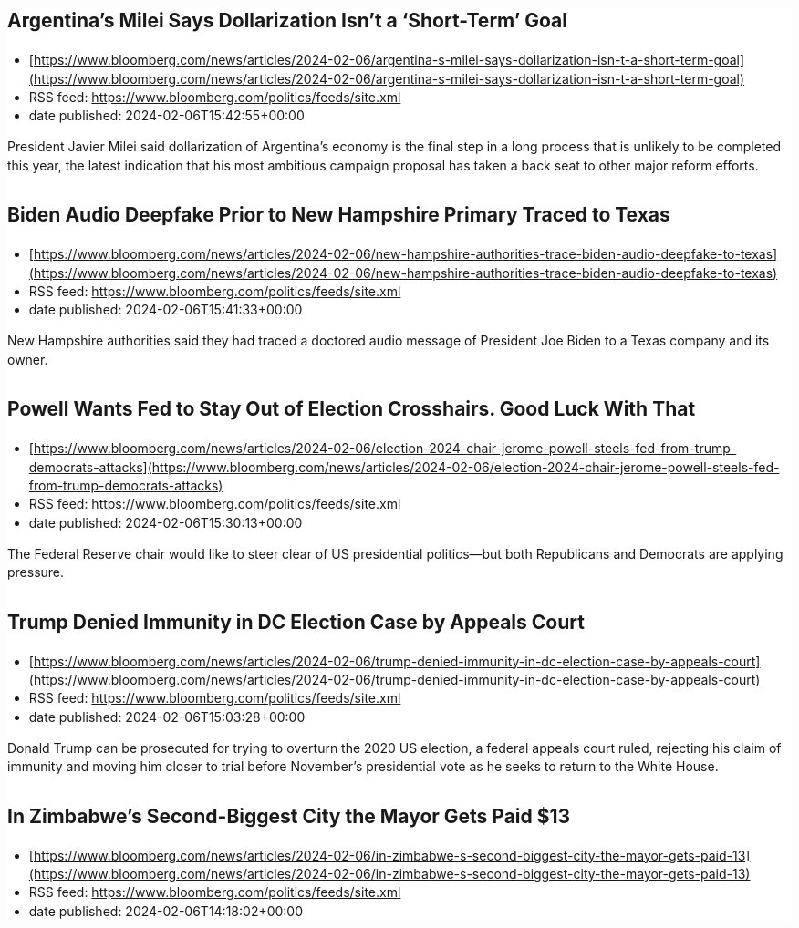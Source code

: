 ## Argentina’s Milei Says Dollarization Isn’t a ‘Short-Term’ Goal
 - [https://www.bloomberg.com/news/articles/2024-02-06/argentina-s-milei-says-dollarization-isn-t-a-short-term-goal](https://www.bloomberg.com/news/articles/2024-02-06/argentina-s-milei-says-dollarization-isn-t-a-short-term-goal)
 - RSS feed: https://www.bloomberg.com/politics/feeds/site.xml
 - date published: 2024-02-06T15:42:55+00:00

President Javier Milei said dollarization of Argentina’s economy is the final step in a long process that is unlikely to be completed this year, the latest indication that his most ambitious campaign proposal has taken a back seat to other major reform efforts.

## Biden Audio Deepfake Prior to New Hampshire Primary Traced to Texas
 - [https://www.bloomberg.com/news/articles/2024-02-06/new-hampshire-authorities-trace-biden-audio-deepfake-to-texas](https://www.bloomberg.com/news/articles/2024-02-06/new-hampshire-authorities-trace-biden-audio-deepfake-to-texas)
 - RSS feed: https://www.bloomberg.com/politics/feeds/site.xml
 - date published: 2024-02-06T15:41:33+00:00

New Hampshire authorities said they had traced a doctored audio message of President Joe Biden to a Texas company and its owner.

## Powell Wants Fed to Stay Out of Election Crosshairs. Good Luck With That
 - [https://www.bloomberg.com/news/articles/2024-02-06/election-2024-chair-jerome-powell-steels-fed-from-trump-democrats-attacks](https://www.bloomberg.com/news/articles/2024-02-06/election-2024-chair-jerome-powell-steels-fed-from-trump-democrats-attacks)
 - RSS feed: https://www.bloomberg.com/politics/feeds/site.xml
 - date published: 2024-02-06T15:30:13+00:00

<p>The Federal Reserve chair would like to steer clear of US presidential politics&mdash;but both Republicans and Democrats are applying pressure.</p>

## Trump Denied Immunity in DC Election Case by Appeals Court
 - [https://www.bloomberg.com/news/articles/2024-02-06/trump-denied-immunity-in-dc-election-case-by-appeals-court](https://www.bloomberg.com/news/articles/2024-02-06/trump-denied-immunity-in-dc-election-case-by-appeals-court)
 - RSS feed: https://www.bloomberg.com/politics/feeds/site.xml
 - date published: 2024-02-06T15:03:28+00:00

Donald Trump can be prosecuted for trying to overturn the 2020 US election, a federal appeals court ruled, rejecting his claim of immunity and moving him closer to trial before November’s presidential vote as he seeks to return to the White House.

## In Zimbabwe’s Second-Biggest City the Mayor Gets Paid $13
 - [https://www.bloomberg.com/news/articles/2024-02-06/in-zimbabwe-s-second-biggest-city-the-mayor-gets-paid-13](https://www.bloomberg.com/news/articles/2024-02-06/in-zimbabwe-s-second-biggest-city-the-mayor-gets-paid-13)
 - RSS feed: https://www.bloomberg.com/politics/feeds/site.xml
 - date published: 2024-02-06T14:18:02+00:00
